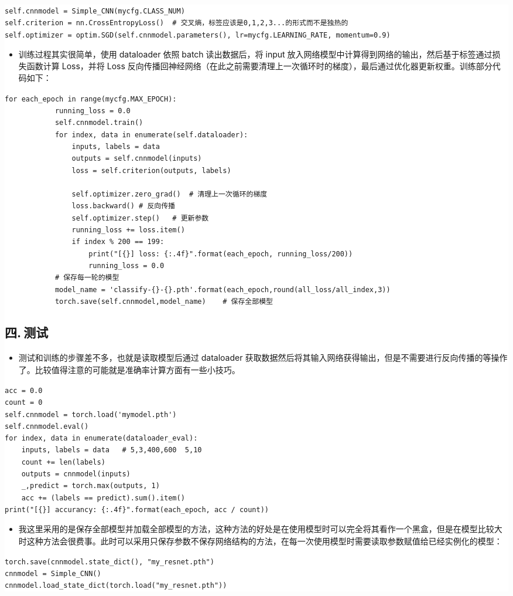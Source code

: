 ```
self.cnnmodel = Simple_CNN(mycfg.CLASS_NUM)
self.criterion = nn.CrossEntropyLoss()	# 交叉熵，标签应该是0,1,2,3...的形式而不是独热的
self.optimizer = optim.SGD(self.cnnmodel.parameters(), lr=mycfg.LEARNING_RATE, momentum=0.9)
```

- 训练过程其实很简单，使用 dataloader 依照 batch 读出数据后，将 input 放入网络模型中计算得到网络的输出，然后基于标签通过损失函数计算 Loss，并将 Loss 反向传播回神经网络（在此之前需要清理上一次循环时的梯度），最后通过优化器更新权重。训练部分代码如下：

```
for each_epoch in range(mycfg.MAX_EPOCH):
            running_loss = 0.0
            self.cnnmodel.train()
            for index, data in enumerate(self.dataloader):
                inputs, labels = data
                outputs = self.cnnmodel(inputs)
                loss = self.criterion(outputs, labels)

                self.optimizer.zero_grad()	# 清理上一次循环的梯度
                loss.backward()	# 反向传播
                self.optimizer.step()	# 更新参数
                running_loss += loss.item()
                if index % 200 == 199:
                    print("[{}] loss: {:.4f}".format(each_epoch, running_loss/200))
                    running_loss = 0.0
            # 保存每一轮的模型
            model_name = 'classify-{}-{}.pth'.format(each_epoch,round(all_loss/all_index,3))
            torch.save(self.cnnmodel,model_name)	# 保存全部模型
```

## 四. 测试

- 测试和训练的步骤差不多，也就是读取模型后通过 dataloader 获取数据然后将其输入网络获得输出，但是不需要进行反向传播的等操作了。比较值得注意的可能就是准确率计算方面有一些小技巧。

```
acc = 0.0
count = 0
self.cnnmodel = torch.load('mymodel.pth')
self.cnnmodel.eval()
for index, data in enumerate(dataloader_eval):
	inputs, labels = data   # 5,3,400,600  5,10
	count += len(labels)
	outputs = cnnmodel(inputs)
	_,predict = torch.max(outputs, 1)
	acc += (labels == predict).sum().item()
print("[{}] accurancy: {:.4f}".format(each_epoch, acc / count))
```

- 我这里采用的是保存全部模型并加载全部模型的方法，这种方法的好处是在使用模型时可以完全将其看作一个黑盒，但是在模型比较大时这种方法会很费事。此时可以采用只保存参数不保存网络结构的方法，在每一次使用模型时需要读取参数赋值给已经实例化的模型：

```
torch.save(cnnmodel.state_dict(), "my_resnet.pth")
cnnmodel = Simple_CNN()
cnnmodel.load_state_dict(torch.load("my_resnet.pth"))
```
